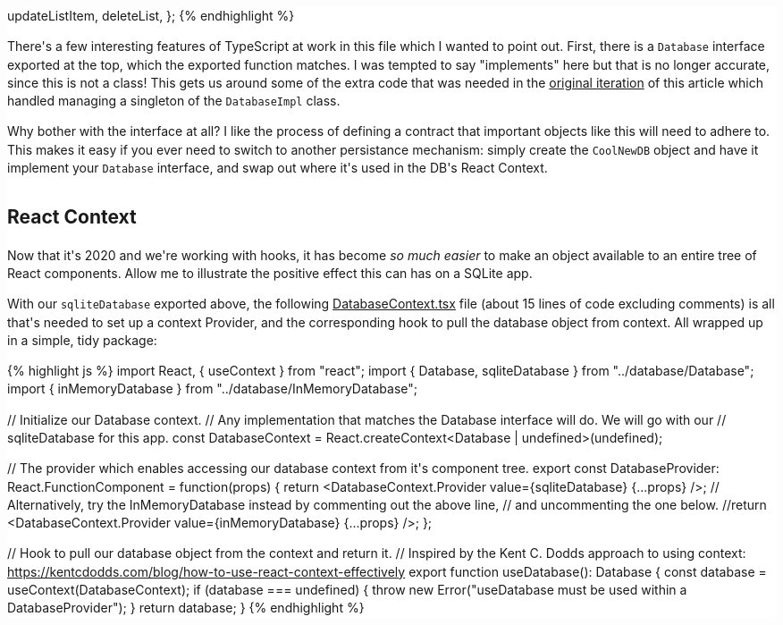   updateListItem,
  deleteList,
};
{% endhighlight %}

There's a few interesting features of TypeScript at work in this file which I wanted to point out. First, there is a `Database` interface exported at the top, which the exported function matches. I was tempted to say "implements" here but that is no longer accurate, since this is not a class! This gets us around some of the extra code that was needed in the [original iteration](/blog/2018/11/06/react-native-offline-first-db-with-sqlite/) of this article which handled managing a singleton of the `DatabaseImpl` class.

Why bother with the interface at all? I like the process of defining a contract that important objects like this will need to adhere to. This makes it easy if you ever need to switch to another persistance mechanism: simply create the `CoolNewDB` object and have it implement your `Database` interface, and swap out where it's used in the DB's React Context. 

## React Context

Now that it's 2020 and we're working with hooks, it has become _so much easier_ to make an object available to an entire tree of React components. Allow me to illustrate the positive effect this can has on a SQLite app. 

With our `sqliteDatabase` exported above, the following [DatabaseContext.tsx](https://github.com/blefebvre/react-native-sqlite-demo/blob/master/src/context/DatabaseContext.tsx) file (about 15 lines of code excluding comments) is all that's needed to set up a context Provider, and the corresponding hook to pull the database object from context. All wrapped up in a simple, tidy package:

{% highlight js %}
import React, { useContext } from "react";
import { Database, sqliteDatabase } from "../database/Database";
import { inMemoryDatabase } from "../database/InMemoryDatabase";

// Initialize our Database context.
// Any implementation that matches the Database interface will do. We will go with our
// sqliteDatabase for this app.
const DatabaseContext = React.createContext<Database | undefined>(undefined);

// The provider which enables accessing our database context from it's component tree.
export const DatabaseProvider: React.FunctionComponent = function(props) {
  return <DatabaseContext.Provider value={sqliteDatabase} {...props} />;
  // Alternatively, try the InMemoryDatabase instead by commenting out the above line,
  // and uncommenting the one below.
  //return <DatabaseContext.Provider value={inMemoryDatabase} {...props} />;
};

// Hook to pull our database object from the context and return it.
// Inspired by the Kent C. Dodds approach to using context: https://kentcdodds.com/blog/how-to-use-react-context-effectively
export function useDatabase(): Database {
  const database = useContext(DatabaseContext);
  if (database === undefined) {
    throw new Error("useDatabase must be used within a DatabaseProvider");
  }
  return database;
}
{% endhighlight %}
